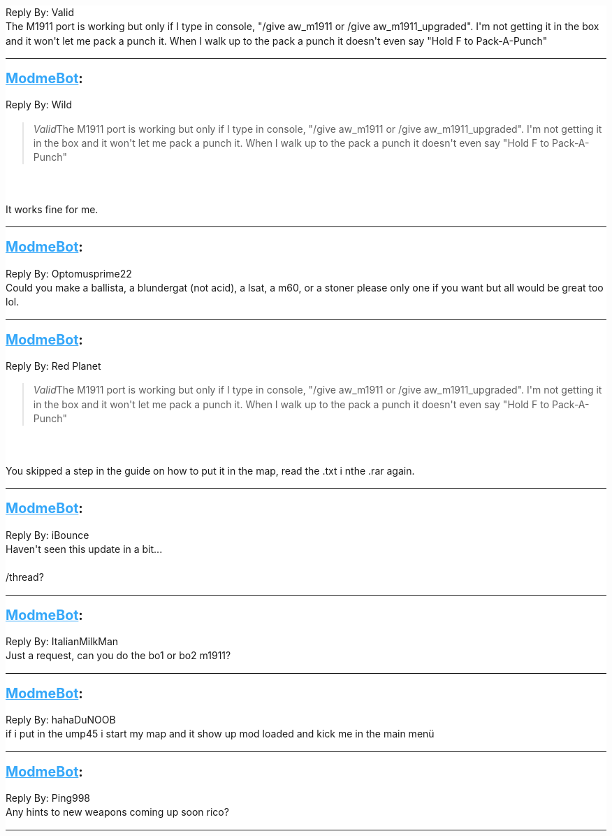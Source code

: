 <p>Reply By: Valid<br />The M1911 port is working but only if I type in console, &quot;/give aw_m1911 or /give aw_m1911_upgraded&quot;. I&#39;m not getting it in the box and it won&#39;t let me pack a punch it. When I walk up to the pack a punch it doesn&#39;t even say &quot;Hold F to Pack-A-Punch&quot;</p>

---
<strong style="font-size: 1.4em;"><span style="text-decoration: underline;text-decoration-color: #34a7f9;"><span style="color:#34a7f9;">ModmeBot</span></span>:</strong>

<p>Reply By: Wild<br /><blockquote><em>Valid</em>The M1911 port is working but only if I type in console, &quot;/give aw_m1911 or /give aw_m1911_upgraded&quot;. I&#39;m not getting it in the box and it won&#39;t let me pack a punch it. When I walk up to the pack a punch it doesn&#39;t even say &quot;Hold F to Pack-A-Punch&quot;</blockquote><br /><br />It works fine for me.</p>

---
<strong style="font-size: 1.4em;"><span style="text-decoration: underline;text-decoration-color: #34a7f9;"><span style="color:#34a7f9;">ModmeBot</span></span>:</strong>

<p>Reply By: Optomusprime22<br />Could you make a ballista, a blundergat (not acid), a lsat, a m60, or a stoner please only one if you want but all would be great too lol.</p>

---
<strong style="font-size: 1.4em;"><span style="text-decoration: underline;text-decoration-color: #34a7f9;"><span style="color:#34a7f9;">ModmeBot</span></span>:</strong>

<p>Reply By: Red Planet<br /><blockquote><em>Valid</em>The M1911 port is working but only if I type in console, &quot;/give aw_m1911 or /give aw_m1911_upgraded&quot;. I&#39;m not getting it in the box and it won&#39;t let me pack a punch it. When I walk up to the pack a punch it doesn&#39;t even say &quot;Hold F to Pack-A-Punch&quot;</blockquote><br /><br />You skipped a step in the guide on how to put it in the map, read the .txt i nthe .rar again.</p>

---
<strong style="font-size: 1.4em;"><span style="text-decoration: underline;text-decoration-color: #34a7f9;"><span style="color:#34a7f9;">ModmeBot</span></span>:</strong>

<p>Reply By: iBounce<br />Haven&#39;t seen this update in a bit...<br /><br />/thread?</p>

---
<strong style="font-size: 1.4em;"><span style="text-decoration: underline;text-decoration-color: #34a7f9;"><span style="color:#34a7f9;">ModmeBot</span></span>:</strong>

<p>Reply By: ItalianMilkMan<br />Just a request, can you do the bo1 or bo2 m1911?</p>

---
<strong style="font-size: 1.4em;"><span style="text-decoration: underline;text-decoration-color: #34a7f9;"><span style="color:#34a7f9;">ModmeBot</span></span>:</strong>

<p>Reply By: hahaDuNOOB<br />if i put in the ump45 i start my map and it show up mod loaded and kick me in the main men&#252;</p>

---
<strong style="font-size: 1.4em;"><span style="text-decoration: underline;text-decoration-color: #34a7f9;"><span style="color:#34a7f9;">ModmeBot</span></span>:</strong>

<p>Reply By: Ping998<br />Any hints to new weapons coming up soon rico?</p>

---